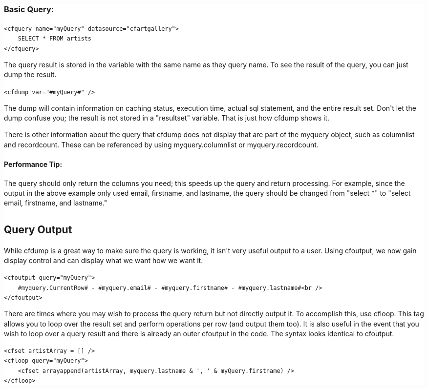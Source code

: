 ### Basic Query:

~~~~ {.prettyprint}
<cfquery name="myQuery" datasource="cfartgallery"> 
    SELECT * FROM artists 
</cfquery>
~~~~

The query result is stored in the variable with the same name as they
query name. To see the result of the query, you can just dump the
result.

~~~~ {.prettyprint}
<cfdump var="#myQuery#" />
~~~~

The dump will contain information on caching status, execution time,
actual sql statement, and the entire result set. Don't let the dump
confuse you; the result is not stored in a "resultset" variable. That is
just how cfdump shows it.

There is other information about the query that cfdump does not display
that are part of the myquery object, such as columnlist and recordcount.
These can be referenced by using myquery.columnlist or
myquery.recordcount.

#### Performance Tip:

The query should only return the columns you need; this speeds up the
query and return processing. For example, since the output in the above
example only used email, firstname, and lastname, the query should be
changed from "select \*" to "select email, firstname, and lastname."

Query Output
------------

While cfdump is a great way to make sure the query is working, it isn't
very useful output to a user. Using cfoutput, we now gain display
control and can display what we want how we want it.

~~~~ {.prettyprint}
<cfoutput query="myQuery">
    #myquery.CurrentRow# - #myquery.email# - #myquery.firstname# - #myquery.lastname#<br />
</cfoutput>
~~~~

There are times where you may wish to process the query return but not
directly output it. To accomplish this, use cfloop. This tag allows you
to loop over the result set and perform operations per row (and output
them too). It is also useful in the event that you wish to loop over a
query result and there is already an outer cfoutput in the code. The
syntax looks identical to cfoutput.

~~~~ {.prettyprint}
<cfset artistArray = [] />
<cfloop query="myQuery">
    <cfset arrayappend(artistArray, myquery.lastname & ', ' & myQuery.firstname) />
</cfloop>
~~~~
